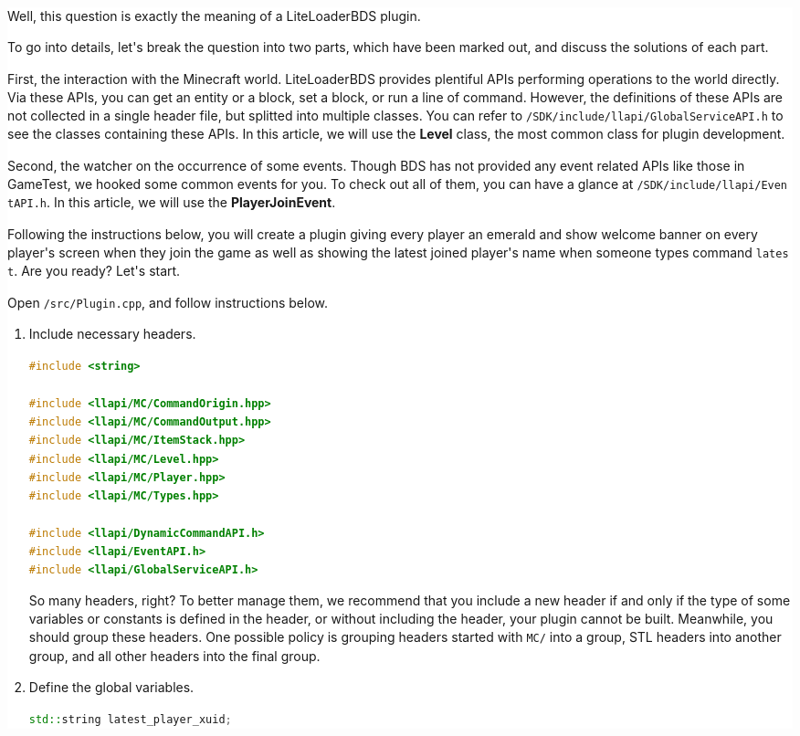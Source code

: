 Well, this question is exactly the meaning of a LiteLoaderBDS plugin.

To go into details, let's break the question into two parts, which have been marked out, and discuss the solutions of each part.

First, the interaction with the Minecraft world.
LiteLoaderBDS provides plentiful APIs performing operations to the world directly.
Via these APIs, you can get an entity or a block, set a block, or run a line of command.
However, the definitions of these APIs are not collected in a single header file, but splitted into multiple classes.
You can refer to `/SDK/include/llapi/GlobalServiceAPI.h` to see the classes containing these APIs.
In this article, we will use the **Level** class, the most common class for plugin development.

Second, the watcher on the occurrence of some events.
Though BDS has not provided any event related APIs like those in GameTest, we hooked some common events for you.
To check out all of them, you can have a glance at `/SDK/include/llapi/EventAPI.h`.
In this article, we will use the **PlayerJoinEvent**.

Following the instructions below, you will create a plugin giving every player an emerald and show welcome banner on every player's screen when they join the game as well as showing the latest joined player's name when someone types command `latest`.
Are you ready?
Let's start.

Open `/src/Plugin.cpp`, and follow instructions below.

1. Include necessary headers.

    ```cpp
    #include <string>

    #include <llapi/MC/CommandOrigin.hpp>
    #include <llapi/MC/CommandOutput.hpp>
    #include <llapi/MC/ItemStack.hpp>
    #include <llapi/MC/Level.hpp>
    #include <llapi/MC/Player.hpp>
    #include <llapi/MC/Types.hpp>

    #include <llapi/DynamicCommandAPI.h>
    #include <llapi/EventAPI.h>
    #include <llapi/GlobalServiceAPI.h>
    ```

    So many headers, right?
    To better manage them, we recommend that you include a new header if and only if the type of some variables or constants is defined in the header, or without including the header, your plugin cannot be built.
    Meanwhile, you should group these headers.
    One possible policy is grouping headers started with `MC/` into a group, STL headers into another group, and all other headers into the final group.

2. Define the global variables.

    ```cpp
    std::string latest_player_xuid;
    ```
